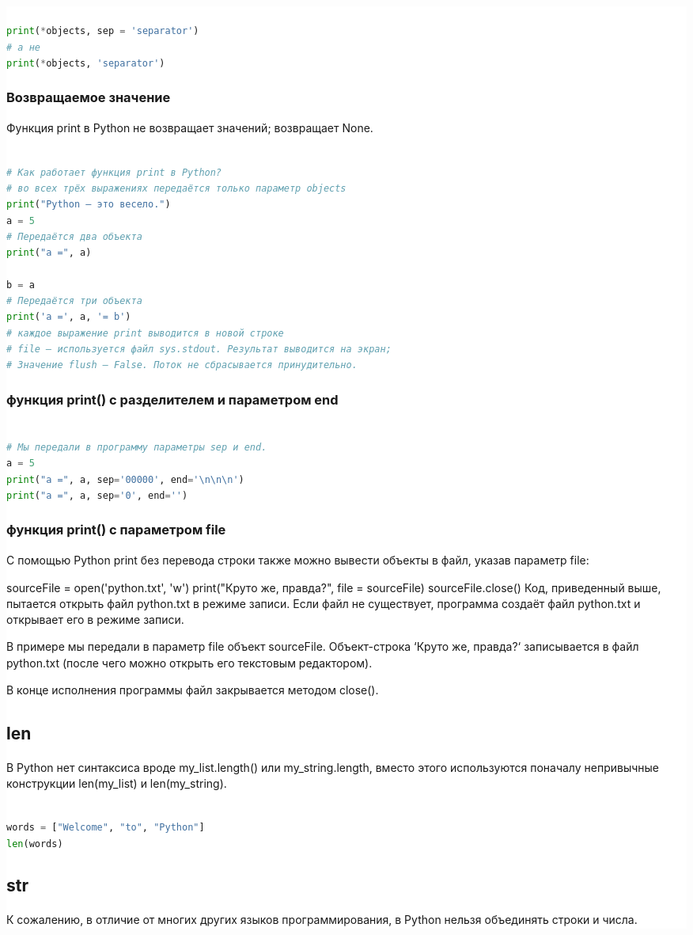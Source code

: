 ```py

print(*objects, sep = 'separator')
# а не
print(*objects, 'separator')

```
### Возвращаемое значение
Функция print в Python не возвращает значений; возвращает None.
```py

# Как работает функция print в Python?
# во всех трёх выражениях передаётся только параметр objects
print("Python — это весело.")
a = 5 
# Передаётся два объекта 
print("a =", a)

b = a
# Передаётся три объекта
print('a =', a, '= b')
# каждое выражение print выводится в новой строке
# file — используется файл sys.stdout. Результат выводится на экран;
# Значение flush — False. Поток не сбрасывается принудительно.

```

### функция print() с разделителем и параметром end
```py

# Мы передали в программу параметры sep и end.
a = 5
print("a =", a, sep='00000', end='\n\n\n')
print("a =", a, sep='0', end='')

```

### функция print() с параметром file
С помощью Python print без перевода строки также можно вывести объекты в файл, указав параметр file:

sourceFile = open('python.txt', 'w')
print("Круто же, правда?", file = sourceFile)
sourceFile.close()
Код, приведенный выше, пытается открыть файл python.txt в режиме записи. Если файл не существует, программа создаёт файл python.txt и открывает его в режиме записи.

В примере мы передали в параметр file объект sourceFile. Объект-строка ‘Круто же, правда?‘ записывается в файл python.txt (после чего можно открыть его текстовым редактором).

В конце исполнения программы файл закрывается методом close().

## len
В Python нет синтаксиса вроде my_list.length() или my_string.length, вместо этого используются поначалу непривычные конструкции len(my_list) и len(my_string).
```py

words = ["Welcome", "to", "Python"]
len(words)

```
## str
К сожалению, в отличие от многих других языков программирования, в Python нельзя объединять строки и числа.